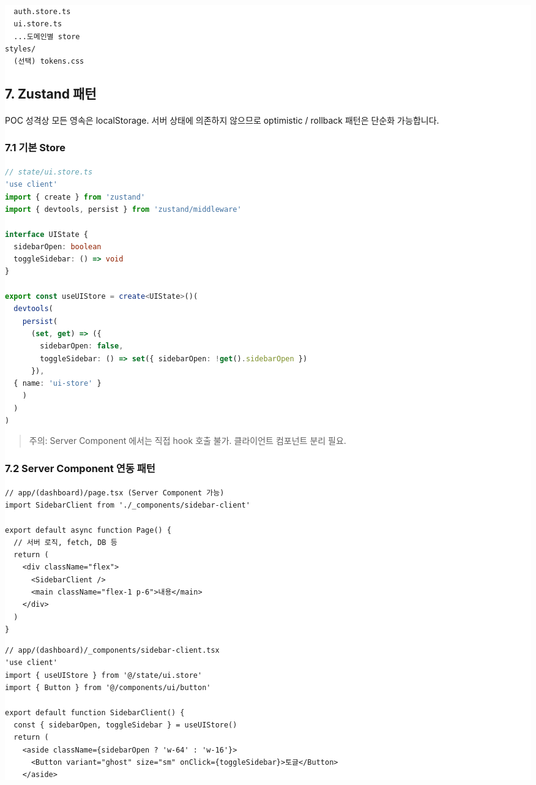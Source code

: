 ```
  auth.store.ts
  ui.store.ts
  ...도메인별 store
styles/
  (선택) tokens.css
```

## 7. Zustand 패턴
POC 성격상 모든 영속은 localStorage. 서버 상태에 의존하지 않으므로 optimistic / rollback 패턴은 단순화 가능합니다.

### 7.1 기본 Store
```ts
// state/ui.store.ts
'use client'
import { create } from 'zustand'
import { devtools, persist } from 'zustand/middleware'

interface UIState {
  sidebarOpen: boolean
  toggleSidebar: () => void
}

export const useUIStore = create<UIState>()(
  devtools(
    persist(
      (set, get) => ({
        sidebarOpen: false,
        toggleSidebar: () => set({ sidebarOpen: !get().sidebarOpen })
      }),
  { name: 'ui-store' }
    )
  )
)
```
> 주의: Server Component 에서는 직접 hook 호출 불가. 클라이언트 컴포넌트 분리 필요.

### 7.2 Server Component 연동 패턴
```tsx
// app/(dashboard)/page.tsx (Server Component 가능)
import SidebarClient from './_components/sidebar-client'

export default async function Page() {
  // 서버 로직, fetch, DB 등
  return (
    <div className="flex">
      <SidebarClient />
      <main className="flex-1 p-6">내용</main>
    </div>
  )
}
```
```tsx
// app/(dashboard)/_components/sidebar-client.tsx
'use client'
import { useUIStore } from '@/state/ui.store'
import { Button } from '@/components/ui/button'

export default function SidebarClient() {
  const { sidebarOpen, toggleSidebar } = useUIStore()
  return (
    <aside className={sidebarOpen ? 'w-64' : 'w-16'}>
      <Button variant="ghost" size="sm" onClick={toggleSidebar}>토글</Button>
    </aside>
```